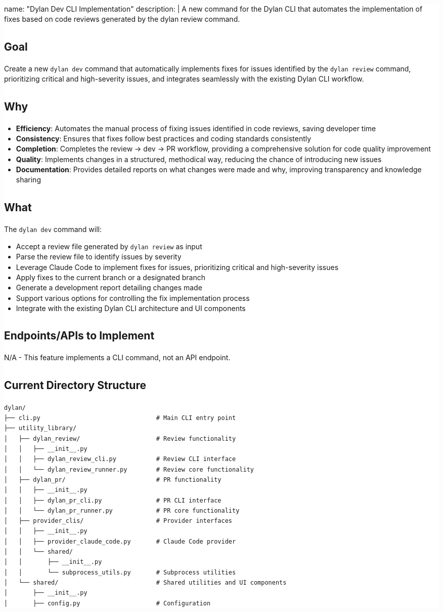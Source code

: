 name: "Dylan Dev CLI Implementation"
description: |
A new command for the Dylan CLI that automates the implementation of fixes based on code reviews generated by the dylan review command.

## Goal

Create a new `dylan dev` command that automatically implements fixes for issues identified by the `dylan review` command, prioritizing critical and high-severity issues, and integrates seamlessly with the existing Dylan CLI workflow.

## Why

- **Efficiency**: Automates the manual process of fixing issues identified in code reviews, saving developer time
- **Consistency**: Ensures that fixes follow best practices and coding standards consistently
- **Completion**: Completes the review → dev → PR workflow, providing a comprehensive solution for code quality improvement
- **Quality**: Implements changes in a structured, methodical way, reducing the chance of introducing new issues
- **Documentation**: Provides detailed reports on what changes were made and why, improving transparency and knowledge sharing

## What

The `dylan dev` command will:

- Accept a review file generated by `dylan review` as input
- Parse the review file to identify issues by severity
- Leverage Claude Code to implement fixes for issues, prioritizing critical and high-severity issues
- Apply fixes to the current branch or a designated branch
- Generate a development report detailing changes made
- Support various options for controlling the fix implementation process
- Integrate with the existing Dylan CLI architecture and UI components

## Endpoints/APIs to Implement

N/A - This feature implements a CLI command, not an API endpoint.

## Current Directory Structure

```
dylan/
├── cli.py                                # Main CLI entry point
├── utility_library/
│   ├── dylan_review/                     # Review functionality
│   │   ├── __init__.py
│   │   ├── dylan_review_cli.py           # Review CLI interface
│   │   └── dylan_review_runner.py        # Review core functionality
│   ├── dylan_pr/                         # PR functionality
│   │   ├── __init__.py
│   │   ├── dylan_pr_cli.py               # PR CLI interface
│   │   └── dylan_pr_runner.py            # PR core functionality
│   ├── provider_clis/                    # Provider interfaces
│   │   ├── __init__.py
│   │   ├── provider_claude_code.py       # Claude Code provider
│   │   └── shared/
│   │       ├── __init__.py
│   │       └── subprocess_utils.py       # Subprocess utilities
│   └── shared/                           # Shared utilities and UI components
│       ├── __init__.py
│       ├── config.py                     # Configuration
```